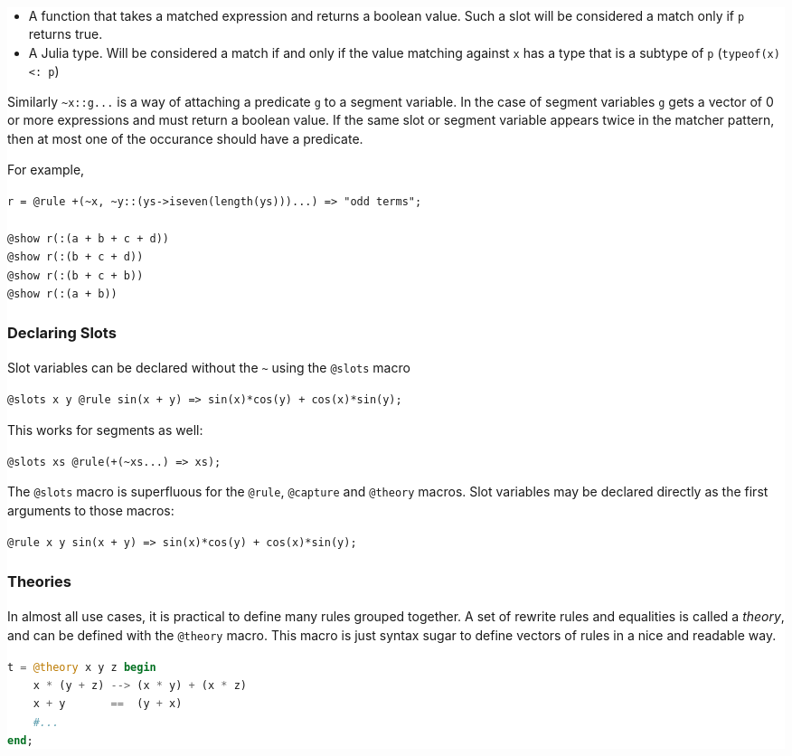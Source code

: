 - A function that takes a matched expression and returns a boolean value. Such a slot will be considered a match only if `p` returns true.
- A Julia type. Will be considered a match if and only if the value matching against `x` has a type that is a subtype of `p` (`typeof(x) <: p`)

Similarly `~x::g...` is a way of attaching a predicate `g` to a segment variable. In the case of segment variables `g` gets a vector of 0 or more expressions and must return a boolean value. If the same slot or segment variable appears twice in the matcher pattern, then at most one of the occurance should have a predicate.

For example,

```julia:pred1
r = @rule +(~x, ~y::(ys->iseven(length(ys)))...) => "odd terms";

@show r(:(a + b + c + d))
@show r(:(b + c + d))
@show r(:(b + c + b))
@show r(:(a + b))
```


### Declaring Slots

Slot variables can be declared without the `~` using the `@slots` macro

```julia:slots1
@slots x y @rule sin(x + y) => sin(x)*cos(y) + cos(x)*sin(y);
```

This works for segments as well:

```julia:slots2
@slots xs @rule(+(~xs...) => xs);
```

The `@slots` macro is superfluous for the `@rule`, `@capture` and `@theory` macros.
Slot variables may be declared directly as the first arguments to those macros:

```julia:slots3
@rule x y sin(x + y) => sin(x)*cos(y) + cos(x)*sin(y);
```

### Theories

In almost all use cases, it is practical to define many rules grouped together.
A set of rewrite rules and equalities is called a *theory*, and can be defined with the
`@theory` macro. This macro is just syntax sugar to define vectors of rules in a nice and readable way. 


```julia
t = @theory x y z begin 
    x * (y + z) --> (x * y) + (x * z)
    x + y       ==  (y + x)
    #...
end;
```

